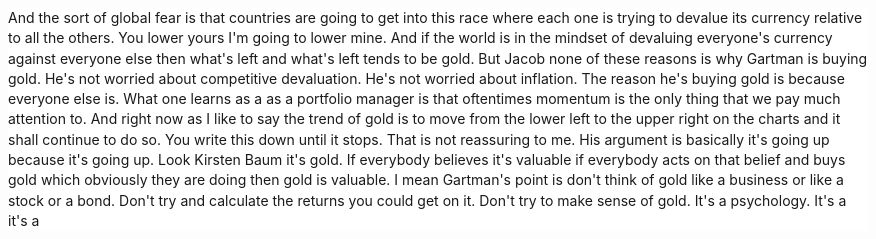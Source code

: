And the sort of global
fear is that countries
are going to get into this
race where each one is
trying to devalue its
currency relative to all the
others.
You lower yours I'm going
to lower mine.
And if the world is in
the mindset of devaluing
everyone's currency against
everyone else then what's
left and what's left
tends to be gold.
But Jacob none of these
reasons is why Gartman is
buying gold.
He's not worried about
competitive devaluation.
He's not worried about
inflation.
The reason he's buying
gold is because everyone
else is.
What one learns as a
as a portfolio manager
is that oftentimes momentum
is the only thing that we
pay much attention to.
And right now as I like
to say the trend of
gold is to move from the
lower left to the upper
right on the charts and
it shall continue to do
so.
You write this down until
it stops.
That is not reassuring
to me.
His argument is basically
it's going up because
it's going up.
Look Kirsten Baum it's
gold.
If everybody believes
it's valuable if
everybody acts on that
belief and buys gold
which obviously they are
doing then gold is
valuable.
I mean Gartman's point
is don't think of gold
like a business or like
a stock or a bond.
Don't try and calculate
the returns you could get
on it.
Don't try to make sense
of gold.
It's a psychology.
It's a it's a